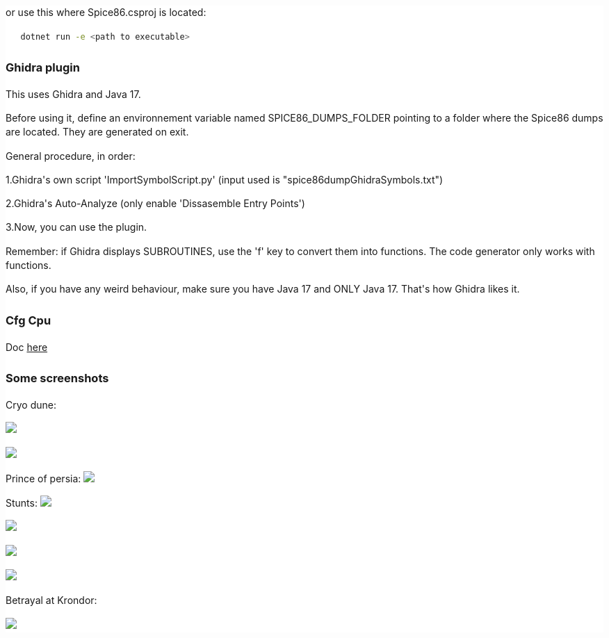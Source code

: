 or use this where Spice86.csproj is located:

```bash
   dotnet run -e <path to executable>
```


### Ghidra plugin

This uses Ghidra and Java 17.

Before using it, define an environnement variable named SPICE86_DUMPS_FOLDER pointing to a folder where the Spice86 dumps are located.
They are generated on exit.

General procedure, in order:

1.Ghidra's own script 'ImportSymbolScript.py' (input used is "spice86dumpGhidraSymbols.txt")

2.Ghidra's Auto-Analyze (only enable 'Dissasemble Entry Points')

3.Now, you can use the plugin.

Remember: if Ghidra displays SUBROUTINES, use the 'f' key to convert them into functions. The code generator only works with functions.

Also, if you have any weird behaviour, make sure you have Java 17 and ONLY Java 17. That's how Ghidra likes it.

### Cfg Cpu
Doc [here](doc/cfgcpuReadme.md)

### Some screenshots
Cryo dune:

![](doc/cryodune_worm.png)

![](doc/cryodune_orni.png)

Prince of persia:
![](doc/prince_of_persia.PNG)

Stunts:
![](doc/stunts_menu.PNG)

![](doc/stunts_loop.png)

![](doc/stunts_crash.PNG)

![](doc/stunts_skid.PNG)

Betrayal at Krondor:

![](doc/BaK.png)

